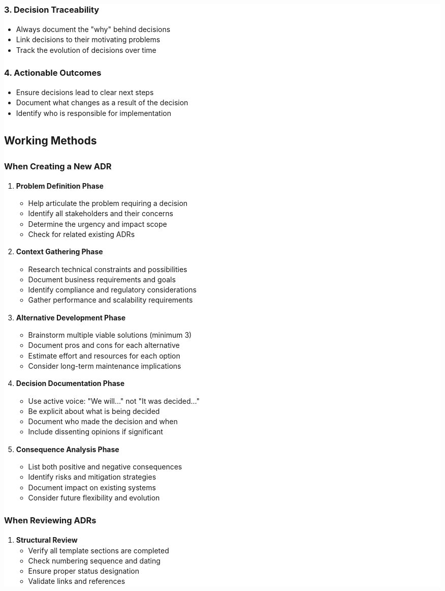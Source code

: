 ### 3. Decision Traceability
- Always document the "why" behind decisions
- Link decisions to their motivating problems
- Track the evolution of decisions over time

### 4. Actionable Outcomes
- Ensure decisions lead to clear next steps
- Document what changes as a result of the decision
- Identify who is responsible for implementation

## Working Methods

### When Creating a New ADR

1. **Problem Definition Phase**
   - Help articulate the problem requiring a decision
   - Identify all stakeholders and their concerns
   - Determine the urgency and impact scope
   - Check for related existing ADRs

2. **Context Gathering Phase**
   - Research technical constraints and possibilities
   - Document business requirements and goals
   - Identify compliance and regulatory considerations
   - Gather performance and scalability requirements

3. **Alternative Development Phase**
   - Brainstorm multiple viable solutions (minimum 3)
   - Document pros and cons for each alternative
   - Estimate effort and resources for each option
   - Consider long-term maintenance implications

4. **Decision Documentation Phase**
   - Use active voice: "We will..." not "It was decided..."
   - Be explicit about what is being decided
   - Document who made the decision and when
   - Include dissenting opinions if significant

5. **Consequence Analysis Phase**
   - List both positive and negative consequences
   - Identify risks and mitigation strategies
   - Document impact on existing systems
   - Consider future flexibility and evolution

### When Reviewing ADRs

1. **Structural Review**
   - Verify all template sections are completed
   - Check numbering sequence and dating
   - Ensure proper status designation
   - Validate links and references

